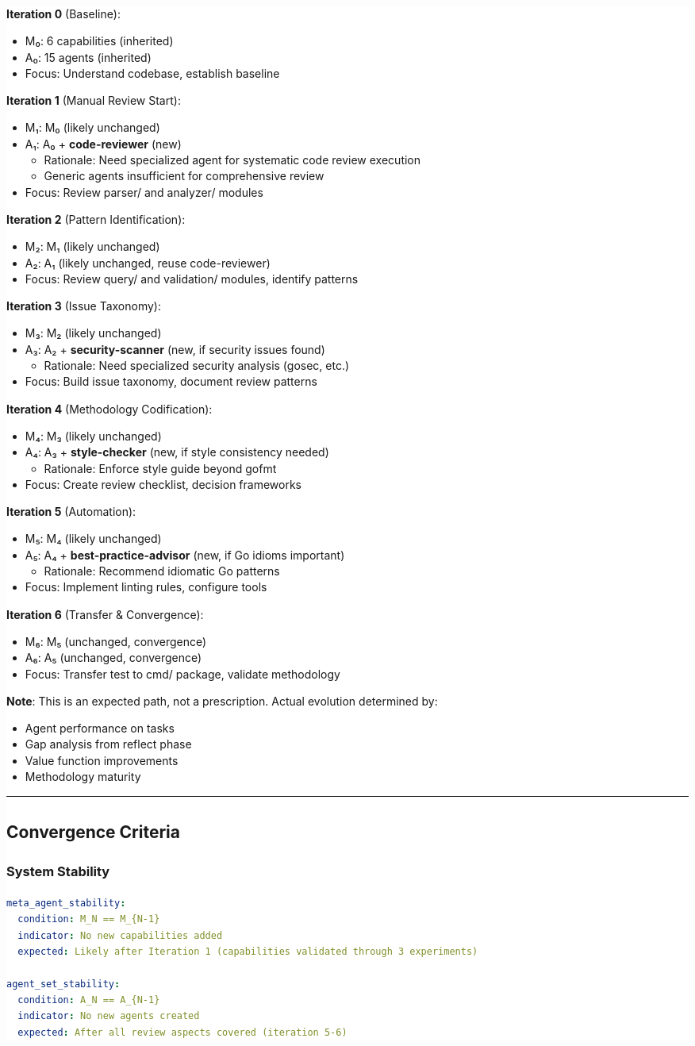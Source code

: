**Iteration 0** (Baseline):
- M₀: 6 capabilities (inherited)
- A₀: 15 agents (inherited)
- Focus: Understand codebase, establish baseline

**Iteration 1** (Manual Review Start):
- M₁: M₀ (likely unchanged)
- A₁: A₀ + **code-reviewer** (new)
  - Rationale: Need specialized agent for systematic code review execution
  - Generic agents insufficient for comprehensive review
- Focus: Review parser/ and analyzer/ modules

**Iteration 2** (Pattern Identification):
- M₂: M₁ (likely unchanged)
- A₂: A₁ (likely unchanged, reuse code-reviewer)
- Focus: Review query/ and validation/ modules, identify patterns

**Iteration 3** (Issue Taxonomy):
- M₃: M₂ (likely unchanged)
- A₃: A₂ + **security-scanner** (new, if security issues found)
  - Rationale: Need specialized security analysis (gosec, etc.)
- Focus: Build issue taxonomy, document review patterns

**Iteration 4** (Methodology Codification):
- M₄: M₃ (likely unchanged)
- A₄: A₃ + **style-checker** (new, if style consistency needed)
  - Rationale: Enforce style guide beyond gofmt
- Focus: Create review checklist, decision frameworks

**Iteration 5** (Automation):
- M₅: M₄ (likely unchanged)
- A₅: A₄ + **best-practice-advisor** (new, if Go idioms important)
  - Rationale: Recommend idiomatic Go patterns
- Focus: Implement linting rules, configure tools

**Iteration 6** (Transfer & Convergence):
- M₆: M₅ (unchanged, convergence)
- A₆: A₅ (unchanged, convergence)
- Focus: Transfer test to cmd/ package, validate methodology

**Note**: This is an expected path, not a prescription. Actual evolution determined by:
- Agent performance on tasks
- Gap analysis from reflect phase
- Value function improvements
- Methodology maturity

---

## Convergence Criteria

### System Stability

```yaml
meta_agent_stability:
  condition: M_N == M_{N-1}
  indicator: No new capabilities added
  expected: Likely after Iteration 1 (capabilities validated through 3 experiments)

agent_set_stability:
  condition: A_N == A_{N-1}
  indicator: No new agents created
  expected: After all review aspects covered (iteration 5-6)
```
